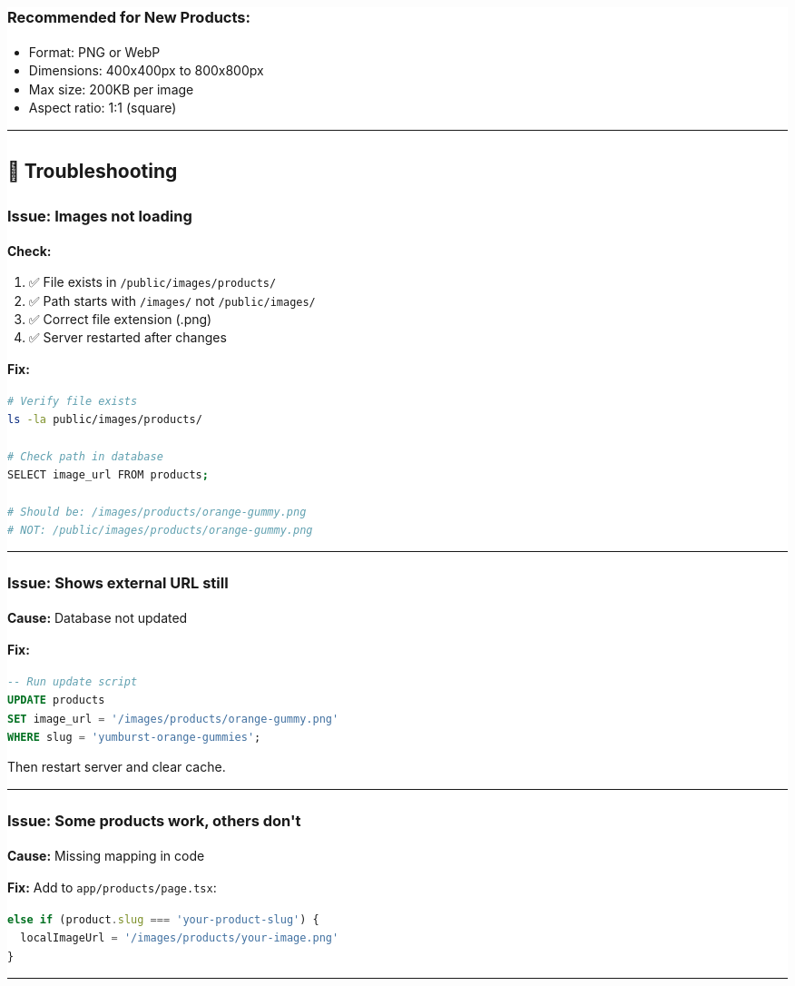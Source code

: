 ### **Recommended for New Products:**
- Format: PNG or WebP
- Dimensions: 400x400px to 800x800px
- Max size: 200KB per image
- Aspect ratio: 1:1 (square)

---

## 🐛 Troubleshooting

### **Issue: Images not loading**

**Check:**
1. ✅ File exists in `/public/images/products/`
2. ✅ Path starts with `/images/` not `/public/images/`
3. ✅ Correct file extension (.png)
4. ✅ Server restarted after changes

**Fix:**
```bash
# Verify file exists
ls -la public/images/products/

# Check path in database
SELECT image_url FROM products;

# Should be: /images/products/orange-gummy.png
# NOT: /public/images/products/orange-gummy.png
```

---

### **Issue: Shows external URL still**

**Cause:** Database not updated

**Fix:**
```sql
-- Run update script
UPDATE products 
SET image_url = '/images/products/orange-gummy.png'
WHERE slug = 'yumburst-orange-gummies';
```

Then restart server and clear cache.

---

### **Issue: Some products work, others don't**

**Cause:** Missing mapping in code

**Fix:**
Add to `app/products/page.tsx`:
```typescript
else if (product.slug === 'your-product-slug') {
  localImageUrl = '/images/products/your-image.png'
}
```

---